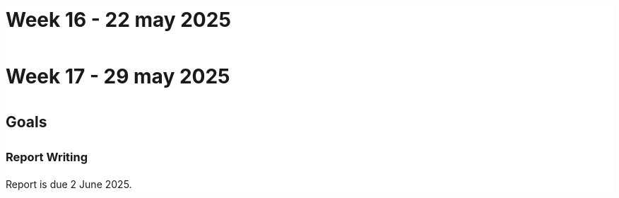 # Week 16 - 22 may 2025
# Week 17 - 29 may 2025
## Goals
### Report Writing
Report is due 2 June 2025.
